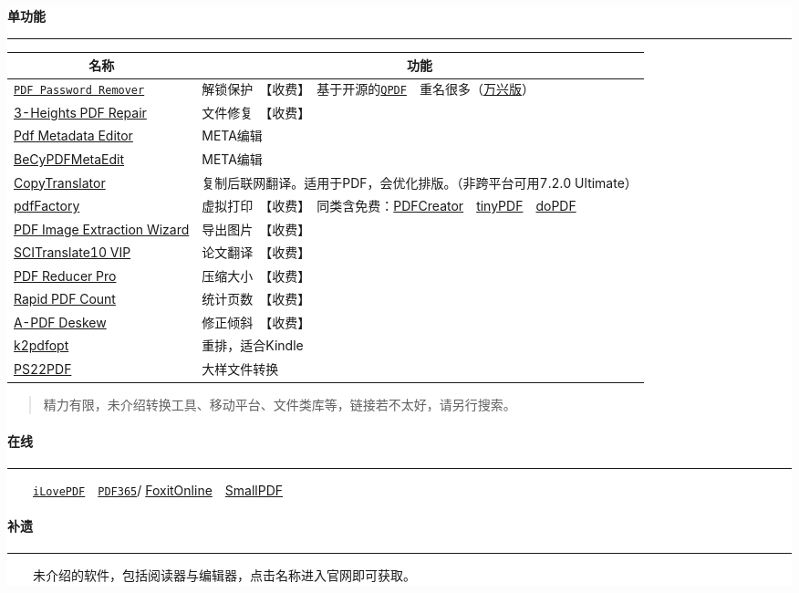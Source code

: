 



**单功能**

------



| 名称                                                         | 功能                                                         |
| ------------------------------------------------------------ | ------------------------------------------------------------ |
| [`PDF Password Remover`](https://www.0daydown.com/10/753529.html) | 解锁保护　【收费】　基于开源的[`QPDF`](http://qpdf.sourceforge.net/)　重名很多（[万兴版](http://www.pc6.com/softview/SoftView_60129.html)） |
| [3-Heights PDF Repair](http://www.upantool.com/qita/pdf/12470.html) | 文件修复　【收费】                                           |
| [Pdf Metadata Editor](http://broken-by.me/pdf-metadata-editor/) | META编辑                                                     |
| [BeCyPDFMetaEdit](http://www.skycn.com/soft/appid/39328.html) | META编辑                                                     |
| [CopyTranslator](https://www.cnblogs.com/elliottzheng/p/9060159.html) | 复制后联网翻译。适用于PDF，会优化排版。（非跨平台可用7.2.0 Ultimate） |
| [pdfFactory](https://www.52pojie.cn/thread-840478-1-1.html)  | 虚拟打印　【收费】　同类含免费：[PDFCreator](https://www.pdfforge.org/pdfcreator)　[tinyPDF](http://www.tinypdf.com/)　[doPDF](http://www.dopdf.com/) |
| [PDF Image Extraction Wizard](https://www.52pojie.cn/thread-632871-1-1.html) | 导出图片　【收费】                                           |
| [SCITranslate10 VIP](http://www.pc6.com/softview/SoftView_638335.html) | 论文翻译　【收费】                                           |
| [PDF Reducer Pro](https://www.52pojie.cn/thread-687740-1-1.html) | 压缩大小　【收费】                                           |
| [Rapid PDF Count](https://www.0daydown.com/02/128753.html)   | 统计页数　【收费】                                           |
| [A-PDF Deskew](http://www.a-pdf.com/deskew/)                 | 修正倾斜　【收费】                                           |
| [k2pdfopt](http://www.willus.com/k2pdfopt/)                  | 重排，适合Kindle                                             |
| [PS22PDF](http://www.onlinedown.net/soft/23434.htm)          | 大样文件转换                                                 |




> 精力有限，未介绍转换工具、移动平台、文件类库等，链接若不太好，请另行搜索。





#### 在线

------

　　[`iLovePDF`](https://www.ilovepdf.com/zh-cn)　[`PDF365`](https://www.pdf365.cn/?agent=foxit&MD=menu)/ [FoxitOnline](https://online.foxitsoftware.com/view-and-edit?fromcwebtools=direct)　[SmallPDF](https://smallpdf.com/cn)





#### 补遗

------

　　未介绍的软件，包括阅读器与编辑器，点击名称进入官网即可获取。
